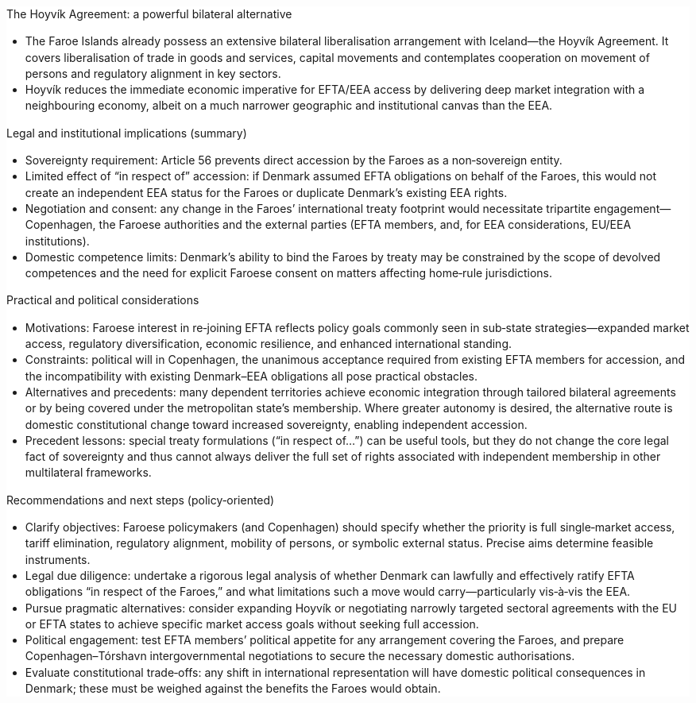 The Hoyvík Agreement: a powerful bilateral alternative
- The Faroe Islands already possess an extensive bilateral liberalisation arrangement with Iceland—the Hoyvík Agreement. It covers liberalisation of trade in goods and services, capital movements and contemplates cooperation on movement of persons and regulatory alignment in key sectors.
- Hoyvík reduces the immediate economic imperative for EFTA/EEA access by delivering deep market integration with a neighbouring economy, albeit on a much narrower geographic and institutional canvas than the EEA.

Legal and institutional implications (summary)
- Sovereignty requirement: Article 56 prevents direct accession by the Faroes as a non‑sovereign entity.
- Limited effect of “in respect of” accession: if Denmark assumed EFTA obligations on behalf of the Faroes, this would not create an independent EEA status for the Faroes or duplicate Denmark’s existing EEA rights.
- Negotiation and consent: any change in the Faroes’ international treaty footprint would necessitate tripartite engagement—Copenhagen, the Faroese authorities and the external parties (EFTA members, and, for EEA considerations, EU/EEA institutions).
- Domestic competence limits: Denmark’s ability to bind the Faroes by treaty may be constrained by the scope of devolved competences and the need for explicit Faroese consent on matters affecting home‑rule jurisdictions.

Practical and political considerations
- Motivations: Faroese interest in re‑joining EFTA reflects policy goals commonly seen in sub‑state strategies—expanded market access, regulatory diversification, economic resilience, and enhanced international standing.
- Constraints: political will in Copenhagen, the unanimous acceptance required from existing EFTA members for accession, and the incompatibility with existing Denmark–EEA obligations all pose practical obstacles.
- Alternatives and precedents: many dependent territories achieve economic integration through tailored bilateral agreements or by being covered under the metropolitan state’s membership. Where greater autonomy is desired, the alternative route is domestic constitutional change toward increased sovereignty, enabling independent accession.
- Precedent lessons: special treaty formulations (“in respect of…”) can be useful tools, but they do not change the core legal fact of sovereignty and thus cannot always deliver the full set of rights associated with independent membership in other multilateral frameworks.

Recommendations and next steps (policy‑oriented)
- Clarify objectives: Faroese policymakers (and Copenhagen) should specify whether the priority is full single‑market access, tariff elimination, regulatory alignment, mobility of persons, or symbolic external status. Precise aims determine feasible instruments.
- Legal due diligence: undertake a rigorous legal analysis of whether Denmark can lawfully and effectively ratify EFTA obligations “in respect of the Faroes,” and what limitations such a move would carry—particularly vis‑à‑vis the EEA.
- Pursue pragmatic alternatives: consider expanding Hoyvík or negotiating narrowly targeted sectoral agreements with the EU or EFTA states to achieve specific market access goals without seeking full accession.
- Political engagement: test EFTA members’ political appetite for any arrangement covering the Faroes, and prepare Copenhagen–Tórshavn intergovernmental negotiations to secure the necessary domestic authorisations.
- Evaluate constitutional trade‑offs: any shift in international representation will have domestic political consequences in Denmark; these must be weighed against the benefits the Faroes would obtain.
